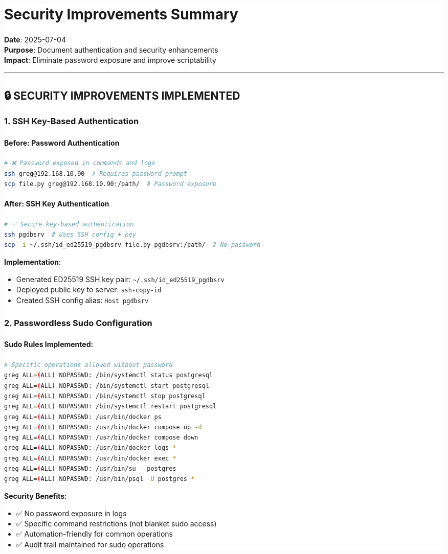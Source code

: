 # Security Improvements Summary
**Date**: 2025-07-04  
**Purpose**: Document authentication and security enhancements  
**Impact**: Eliminate password exposure and improve scriptability  

---

## 🔒 SECURITY IMPROVEMENTS IMPLEMENTED

### **1. SSH Key-Based Authentication**

#### **Before**: Password Authentication
```bash
# ❌ Password exposed in commands and logs
ssh greg@192.168.10.90  # Requires password prompt
scp file.py greg@192.168.10.90:/path/  # Password exposure
```

#### **After**: SSH Key Authentication
```bash
# ✅ Secure key-based authentication
ssh pgdbsrv  # Uses SSH config + key
scp -i ~/.ssh/id_ed25519_pgdbsrv file.py pgdbsrv:/path/  # No password
```

**Implementation**:
- Generated ED25519 SSH key pair: `~/.ssh/id_ed25519_pgdbsrv`
- Deployed public key to server: `ssh-copy-id`
- Created SSH config alias: `Host pgdbsrv`

### **2. Passwordless Sudo Configuration**

#### **Sudo Rules Implemented**:
```bash
# Specific operations allowed without password
greg ALL=(ALL) NOPASSWD: /bin/systemctl status postgresql
greg ALL=(ALL) NOPASSWD: /bin/systemctl start postgresql  
greg ALL=(ALL) NOPASSWD: /bin/systemctl stop postgresql
greg ALL=(ALL) NOPASSWD: /bin/systemctl restart postgresql
greg ALL=(ALL) NOPASSWD: /usr/bin/docker ps
greg ALL=(ALL) NOPASSWD: /usr/bin/docker compose up -d
greg ALL=(ALL) NOPASSWD: /usr/bin/docker compose down
greg ALL=(ALL) NOPASSWD: /usr/bin/docker logs *
greg ALL=(ALL) NOPASSWD: /usr/bin/docker exec *
greg ALL=(ALL) NOPASSWD: /usr/bin/su - postgres
greg ALL=(ALL) NOPASSWD: /usr/bin/psql -U postgres *
```

**Security Benefits**:
- ✅ No password exposure in logs
- ✅ Specific command restrictions (not blanket sudo access)  
- ✅ Automation-friendly for common operations
- ✅ Audit trail maintained for sudo operations
